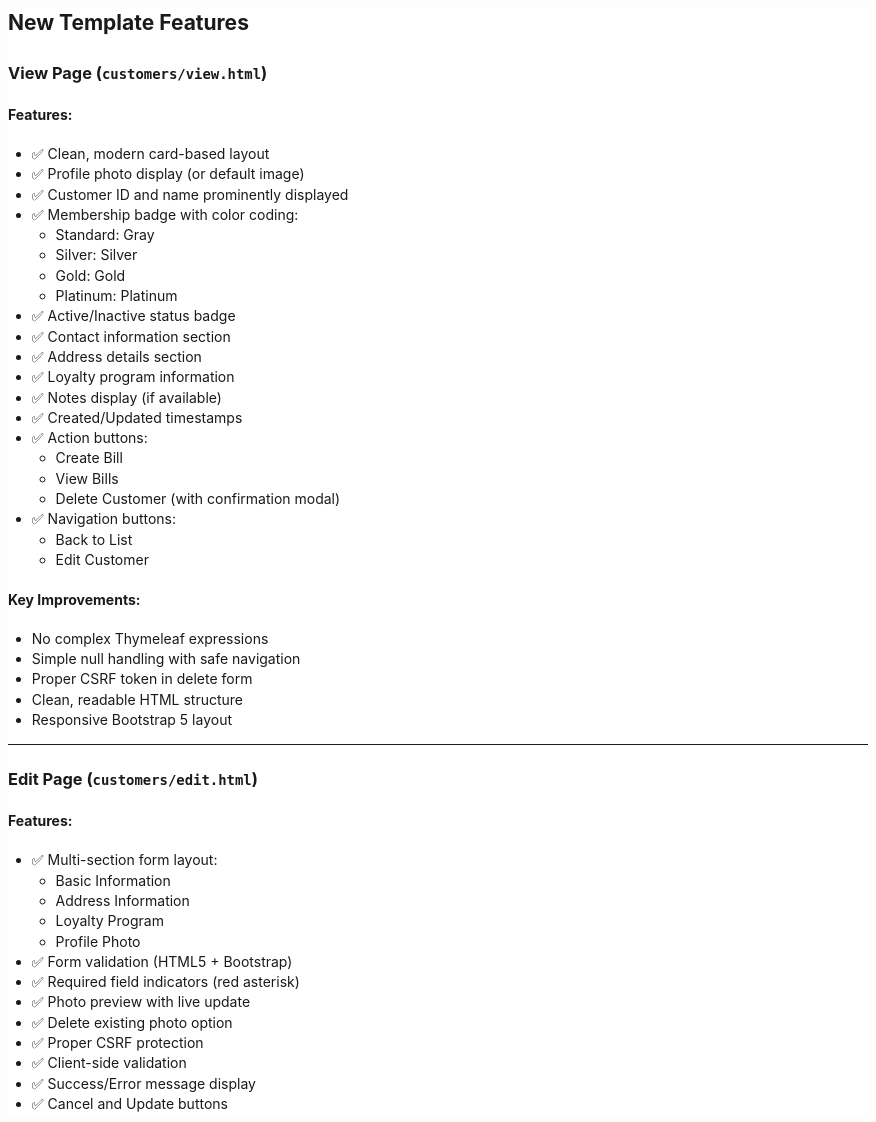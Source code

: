 
## New Template Features

### View Page (`customers/view.html`)

#### Features:
- ✅ Clean, modern card-based layout
- ✅ Profile photo display (or default image)
- ✅ Customer ID and name prominently displayed
- ✅ Membership badge with color coding:
  - Standard: Gray
  - Silver: Silver
  - Gold: Gold  
  - Platinum: Platinum
- ✅ Active/Inactive status badge
- ✅ Contact information section
- ✅ Address details section
- ✅ Loyalty program information
- ✅ Notes display (if available)
- ✅ Created/Updated timestamps
- ✅ Action buttons:
  - Create Bill
  - View Bills
  - Delete Customer (with confirmation modal)
- ✅ Navigation buttons:
  - Back to List
  - Edit Customer

#### Key Improvements:
- No complex Thymeleaf expressions
- Simple null handling with safe navigation
- Proper CSRF token in delete form
- Clean, readable HTML structure
- Responsive Bootstrap 5 layout

---

### Edit Page (`customers/edit.html`)

#### Features:
- ✅ Multi-section form layout:
  - Basic Information
  - Address Information
  - Loyalty Program
  - Profile Photo
- ✅ Form validation (HTML5 + Bootstrap)
- ✅ Required field indicators (red asterisk)
- ✅ Photo preview with live update
- ✅ Delete existing photo option
- ✅ Proper CSRF protection
- ✅ Client-side validation
- ✅ Success/Error message display
- ✅ Cancel and Update buttons
